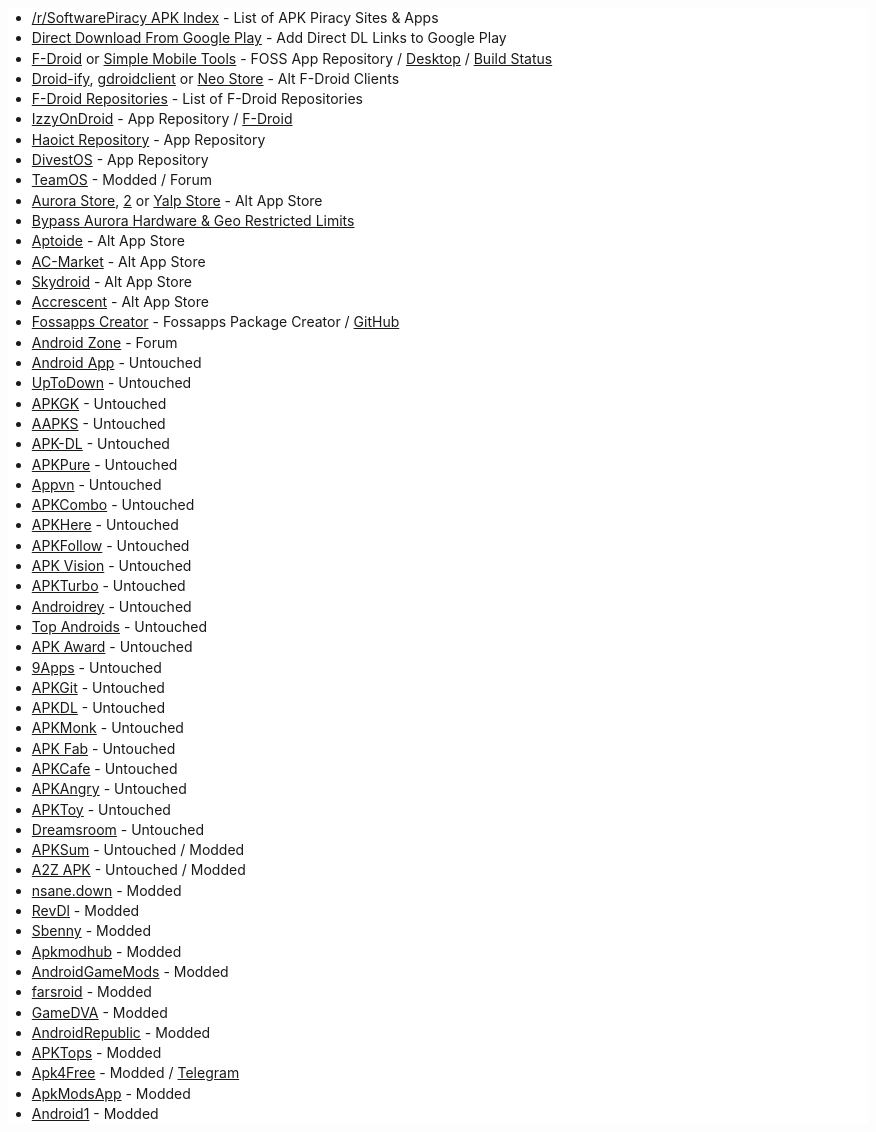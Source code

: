 * [/r/SoftwarePiracy APK Index](https://rentry.co/SoftwarePirates-Megathread#apk-android-download-sites) - List of APK Piracy Sites & Apps
* [Direct Download From Google Play](https://greasyfork.org/en/scripts/33005-direct-download-from-google-play/) - Add Direct DL Links to Google Play 
* [F-Droid](https://f-droid.org/) or [Simple Mobile Tools](https://simplemobiletools.com/) - FOSS App Repository / [Desktop](https://github.com/mvdan/fdroidcl) / [Build Status](https://codeberg.org/pstorch/F-Droid_Build_Status)
* [Droid-ify](https://github.com/Iamlooker/Droid-ify), [gdroidclient](https://gitlab.com/gdroid/gdroidclient) or [Neo Store](https://github.com/NeoApplications/Neo-Store) - Alt F-Droid Clients
* [F-Droid Repositories](https://t.me/fdroidrepos) - List of F-Droid Repositories
* [IzzyOnDroid](https://android.izzysoft.de/applists.php) - App Repository / [F-Droid](https://apt.izzysoft.de/fdroid/index.php) 
* [Haoict Repository](https://haoict.github.io/cydia/) - App Repository
* [DivestOS](https://divestos.org/fdroid/official/) - App Repository
* [TeamOS](https://www.teamos-hkrg.com/) - Modded / Forum 
* [Aurora Store](https://auroraoss.com/), [2](https://f-droid.org/en/packages/com.aurora.store/) or [Yalp Store](https://apkcombo.com/yalpstore/com.github.yeriomin.yalpstore/) - Alt App Store
* [Bypass Aurora Hardware & Geo Restricted Limits](https://youtu.be/L5RrtxQUtVE)
* [Aptoide](https://aptoide.com/) - Alt App Store
* [AC-Market](https://ac-market.org/) - Alt App Store
* [Skydroid](https://github.com/redsolver/skydroid) - Alt App Store
* [Accrescent](https://accrescent.app/) - Alt App Store
* [Fossapps Creator](https://un.pixel-fy.com/) - Fossapps Package Creator / [GitHub](https://github.com/wacko1805/Fossapps-creator)
* [Android Zone](https://android-zone.ws/) - Forum
* [Android App](https://techy-transistor.notion.site/5359aca6d9494ed893e57823f55499e5?v=4a68e3958c1b443fa61e25c87f96d384) - Untouched
* [UpToDown](https://en.uptodown.com/) - Untouched
* [APKGK](https://apkgk.com/) - Untouched
* [AAPKS](https://aapks.com/) - Untouched
* [APK-DL](https://apk-dl.com/) - Untouched
* [APKPure](https://apkpure.com/) - Untouched
* [Appvn](https://appvn.com/) - Untouched
* [APKCombo](https://apkcombo.com/) - Untouched
* [APKHere](https://www.apkhere.com/) - Untouched
* [APKFollow](https://www.apkfollow.com/) - Untouched
* [APK Vision](https://apkvision.com/) - Untouched
* [APKTurbo](https://www.apkturbo.com/) - Untouched
* [Androidrey](https://androidrey.com/) - Untouched
* [Top Androids](https://top-androids.com/) - Untouched
* [APK Award](https://apkaward.com/) - Untouched
* [9Apps](https://www.9apps.com/) - Untouched
* [APKGit](https://apkgit.co/) - Untouched
* [APKDL](https://apkdl.in/) - Untouched
* [APKMonk](https://www.apkmonk.com/) - Untouched
* [APK Fab](https://apkfab.com/) - Untouched
* [APKCafe](https://apk.cafe/) - Untouched
* [APKAngry](https://apkangry.com/en) - Untouched
* [APKToy](https://www.apktoy.com/) - Untouched
* [Dreamsroom](https://dreamsroom.applinzi.com/) - Untouched
* [APKSum](https://www.apksum.com/) - Untouched / Modded
* [A2Z APK](https://a2zapk.com/) - Untouched / Modded
* [nsane.down](https://www.nsaneforums.com/) - Modded
* [RevDl](https://www.revdl.com/) - Modded
* [Sbenny](https://sbenny.com/) - Modded
* [Apkmodhub](https://apkmodhub.in/) - Modded
* [AndroidGameMods](https://www.androidgamemods.com/) - Modded
* [farsroid](https://www.farsroid.com/) - Modded
* [GameDVA](https://gamedva.com/) - Modded
* [AndroidRepublic](https://androidrepublic.org/) - Modded
* [APKTops](https://www.apktops.ir/) - Modded
* [Apk4Free](https://apk4free.org/) - Modded / [Telegram](https://t.me/Apk4Free)
* [ApkModsApp](https://apkmodsapp.com/) - Modded
* [Android1](https://an1.com/) - Modded